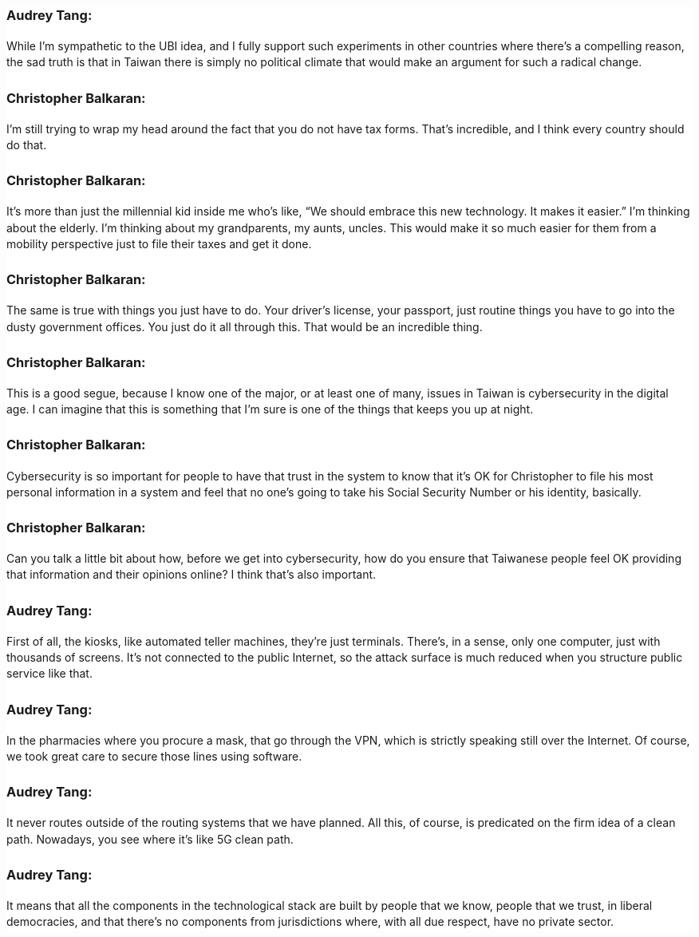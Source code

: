 ### Audrey Tang:
While I’m sympathetic to the UBI idea, and I fully support such experiments in other countries where there’s a compelling reason, the sad truth is that in Taiwan there is simply no political climate that would make an argument for such a radical change.

### Christopher Balkaran:
I’m still trying to wrap my head around the fact that you do not have tax forms. That’s incredible, and I think every country should do that.

### Christopher Balkaran:
It’s more than just the millennial kid inside me who’s like, “We should embrace this new technology. It makes it easier.” I’m thinking about the elderly. I’m thinking about my grandparents, my aunts, uncles. This would make it so much easier for them from a mobility perspective just to file their taxes and get it done.

### Christopher Balkaran:
The same is true with things you just have to do. Your driver’s license, your passport, just routine things you have to go into the dusty government offices. You just do it all through this. That would be an incredible thing.

### Christopher Balkaran:
This is a good segue, because I know one of the major, or at least one of many, issues in Taiwan is cybersecurity in the digital age. I can imagine that this is something that I’m sure is one of the things that keeps you up at night.

### Christopher Balkaran:
Cybersecurity is so important for people to have that trust in the system to know that it’s OK for Christopher to file his most personal information in a system and feel that no one’s going to take his Social Security Number or his identity, basically.

### Christopher Balkaran:
Can you talk a little bit about how, before we get into cybersecurity, how do you ensure that Taiwanese people feel OK providing that information and their opinions online? I think that’s also important.

### Audrey Tang:
First of all, the kiosks, like automated teller machines, they’re just terminals. There’s, in a sense, only one computer, just with thousands of screens. It’s not connected to the public Internet, so the attack surface is much reduced when you structure public service like that.

### Audrey Tang:
In the pharmacies where you procure a mask, that go through the VPN, which is strictly speaking still over the Internet. Of course, we took great care to secure those lines using software.

### Audrey Tang:
It never routes outside of the routing systems that we have planned. All this, of course, is predicated on the firm idea of a clean path. Nowadays, you see where it’s like 5G clean path.

### Audrey Tang:
It means that all the components in the technological stack are built by people that we know, people that we trust, in liberal democracies, and that there’s no components from jurisdictions where, with all due respect, have no private sector.
